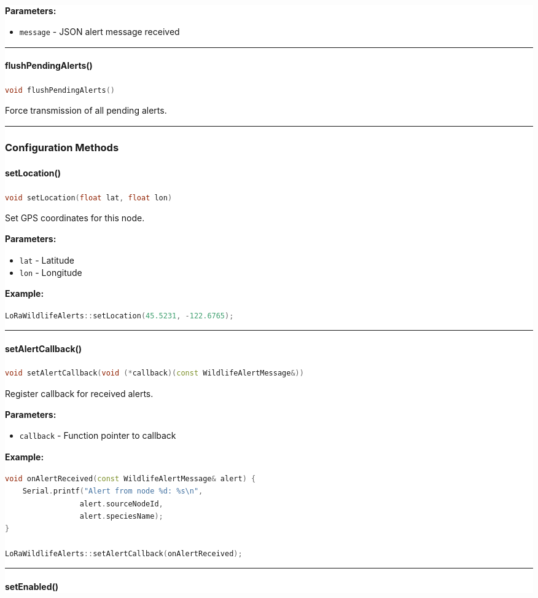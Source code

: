 **Parameters:**
- `message` - JSON alert message received

---

#### flushPendingAlerts()

```cpp
void flushPendingAlerts()
```
Force transmission of all pending alerts.

---

### Configuration Methods

#### setLocation()

```cpp
void setLocation(float lat, float lon)
```
Set GPS coordinates for this node.

**Parameters:**
- `lat` - Latitude
- `lon` - Longitude

**Example:**
```cpp
LoRaWildlifeAlerts::setLocation(45.5231, -122.6765);
```

---

#### setAlertCallback()

```cpp
void setAlertCallback(void (*callback)(const WildlifeAlertMessage&))
```
Register callback for received alerts.

**Parameters:**
- `callback` - Function pointer to callback

**Example:**
```cpp
void onAlertReceived(const WildlifeAlertMessage& alert) {
    Serial.printf("Alert from node %d: %s\n", 
                 alert.sourceNodeId, 
                 alert.speciesName);
}

LoRaWildlifeAlerts::setAlertCallback(onAlertReceived);
```

---

#### setEnabled()
